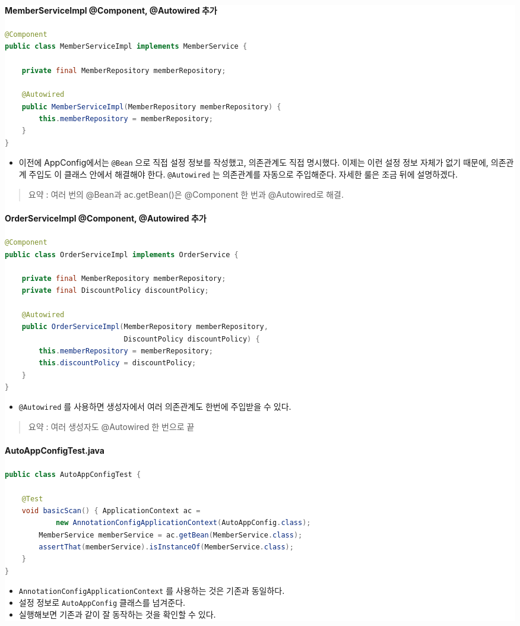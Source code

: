 #### MemberServiceImpl @Component, @Autowired 추가
```java
@Component
public class MemberServiceImpl implements MemberService {
    
    private final MemberRepository memberRepository;

    @Autowired
    public MemberServiceImpl(MemberRepository memberRepository) {
        this.memberRepository = memberRepository;
    }
}
```
- 이전에 AppConfig에서는 `@Bean` 으로 직접 설정 정보를 작성했고, 의존관계도 직접 명시했다. 이제는
  이런 설정 정보 자체가 없기 때문에, 의존관계 주입도 이 클래스 안에서 해결해야 한다.
  `@Autowired` 는 의존관계를 자동으로 주입해준다. 자세한 룰은 조금 뒤에 설명하겠다.

> 요약 : 여러 번의 @Bean과 ac.getBean()은 @Component 한 번과 @Autowired로 해결.

#### OrderServiceImpl @Component, @Autowired 추가
```java
@Component
public class OrderServiceImpl implements OrderService {
    
    private final MemberRepository memberRepository;
    private final DiscountPolicy discountPolicy;

    @Autowired
    public OrderServiceImpl(MemberRepository memberRepository,
                            DiscountPolicy discountPolicy) {
        this.memberRepository = memberRepository;
        this.discountPolicy = discountPolicy;
    }
}
```
- `@Autowired` 를 사용하면 생성자에서 여러 의존관계도 한번에 주입받을 수 있다.
> 요약 : 여러 생성자도 @Autowired 한 번으로 끝
#### AutoAppConfigTest.java
```java
public class AutoAppConfigTest {
    
    @Test
    void basicScan() { ApplicationContext ac = 
            new AnnotationConfigApplicationContext(AutoAppConfig.class);
        MemberService memberService = ac.getBean(MemberService.class);
        assertThat(memberService).isInstanceOf(MemberService.class);
    }
}
```
- `AnnotationConfigApplicationContext` 를 사용하는 것은 기존과 동일하다.
- 설정 정보로 `AutoAppConfig` 클래스를 넘겨준다.
- 실행해보면 기존과 같이 잘 동작하는 것을 확인할 수 있다.
